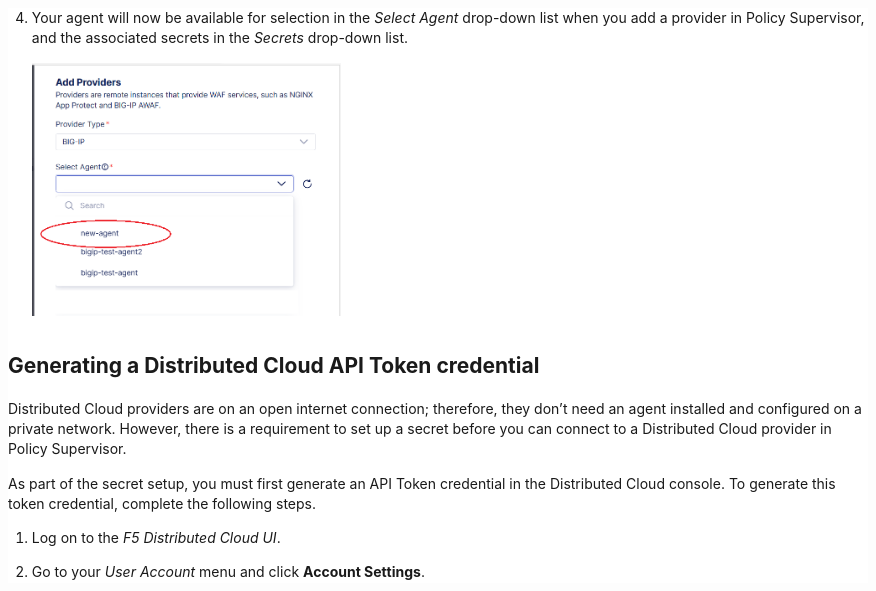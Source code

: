 4.  Your agent will now be available for selection in the *Select Agent*
    drop-down list when you add a provider in Policy Supervisor, and the
    associated secrets in the *Secrets* drop-down list.  
      
    <img src="./media/image31.png" style="width:3.21875in;height:2.64069in"
    alt="Graphical user interface, text, application Description automatically generated" />

## Generating a Distributed Cloud API Token credential

Distributed Cloud providers are on an open internet connection;
therefore, they don’t need an agent installed and configured on a
private network. However, there is a requirement to set up a secret
before you can connect to a Distributed Cloud provider in Policy
Supervisor.

As part of the secret setup, you must first generate an API Token
credential in the Distributed Cloud console. To generate this token
credential, complete the following steps.

1.  Log on to the *F5 Distributed Cloud UI*.

2.  Go to your *User Account* menu and click **Account Settings**.  
